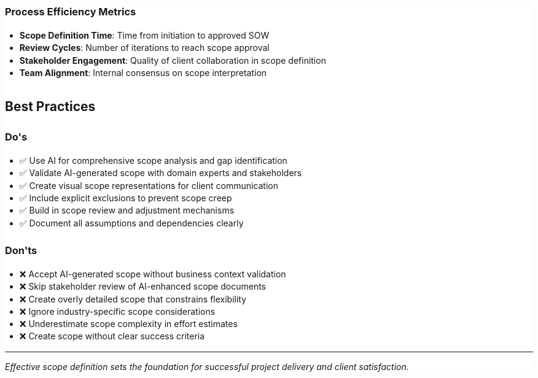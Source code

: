### Process Efficiency Metrics
- **Scope Definition Time**: Time from initiation to approved SOW
- **Review Cycles**: Number of iterations to reach scope approval
- **Stakeholder Engagement**: Quality of client collaboration in scope definition
- **Team Alignment**: Internal consensus on scope interpretation

## Best Practices

### Do's
- ✅ Use AI for comprehensive scope analysis and gap identification
- ✅ Validate AI-generated scope with domain experts and stakeholders
- ✅ Create visual scope representations for client communication
- ✅ Include explicit exclusions to prevent scope creep
- ✅ Build in scope review and adjustment mechanisms
- ✅ Document all assumptions and dependencies clearly

### Don'ts
- ❌ Accept AI-generated scope without business context validation
- ❌ Skip stakeholder review of AI-enhanced scope documents
- ❌ Create overly detailed scope that constrains flexibility
- ❌ Ignore industry-specific scope considerations
- ❌ Underestimate scope complexity in effort estimates
- ❌ Create scope without clear success criteria

---

*Effective scope definition sets the foundation for successful project delivery and client satisfaction.*
